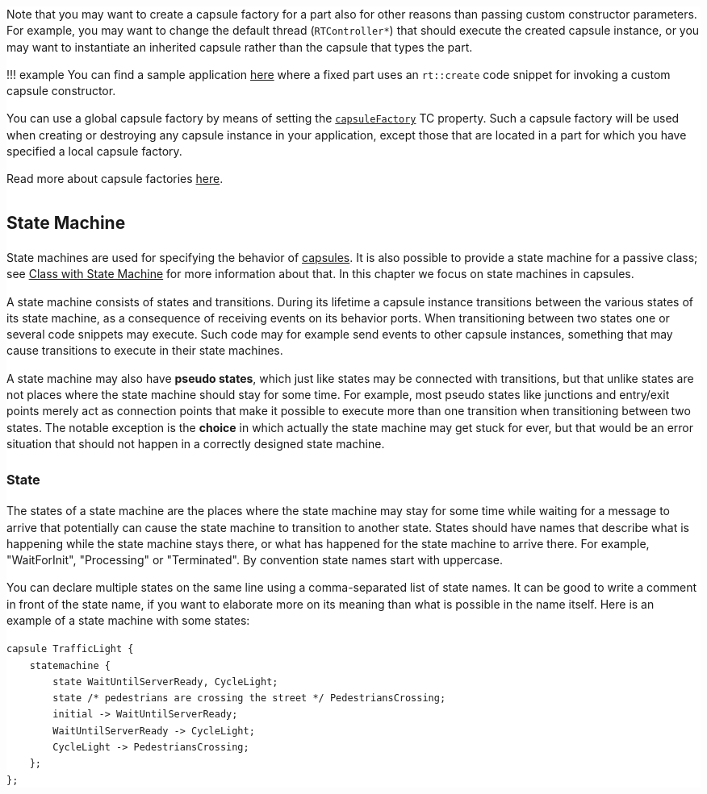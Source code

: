 Note that you may want to create a capsule factory for a part also for other reasons than passing custom constructor parameters. For example, you may want to change the default thread (`RTController*`) that should execute the created capsule instance, or you may want to instantiate an inherited capsule rather than the capsule that types the part.

!!! example
    You can find a sample application [here]({$vars.github.repo$}/tree/main/art-comp-test/tests/capsule_factory_for_part) where a fixed part uses an `rt::create` code snippet for invoking a custom capsule constructor.

You can use a global capsule factory by means of setting the [`capsuleFactory`](../building/transformation-configurations.md#capsulefactory) TC property. Such a capsule factory will be used when creating or destroying any capsule instance in your application, except those that are located in a part for which you have specified a local capsule factory.

Read more about capsule factories [here](../target-rts/capsule-factory.md).


## State Machine
State machines are used for specifying the behavior of [capsules](#capsule). It is also possible to provide a state machine for a passive class; see [Class with State Machine](#class-with-state-machine) for more information about that. In this chapter we focus on state machines in capsules. 

A state machine consists of states and transitions. During its lifetime a capsule instance transitions between the various states of its state machine, as a consequence of receiving events on its behavior ports. When transitioning between two states one or several code snippets may execute. Such code may for example send events to other capsule instances, something that may cause transitions to execute in their state machines. 

A state machine may also have **pseudo states**, which just like states may be connected with transitions, but that unlike states are not places where the state machine should stay for some time. For example, most pseudo states like junctions and entry/exit points merely act as connection points that make it possible to execute more than one transition when transitioning between two states. The notable exception is the **choice** in which actually the state machine may get stuck for ever, but that would be an error situation that should not happen in a correctly designed state machine.

### State
The states of a state machine are the places where the state machine may stay for some time while waiting for a message to arrive that potentially can cause the state machine to transition to another state. States should have names that describe what is happening while the state machine stays there, or what has happened for the state machine to arrive there. For example, "WaitForInit", "Processing" or "Terminated". By convention state names start with uppercase.

You can declare multiple states on the same line using a comma-separated list of state names. It can be good to write a comment in front of the state name, if you want to elaborate more on its meaning than what is possible in the name itself. Here is an example of a state machine with some states:

``` art
capsule TrafficLight {      
    statemachine {
        state WaitUntilServerReady, CycleLight;
        state /* pedestrians are crossing the street */ PedestriansCrossing;
        initial -> WaitUntilServerReady;
        WaitUntilServerReady -> CycleLight;
        CycleLight -> PedestriansCrossing;
    };
};
```

